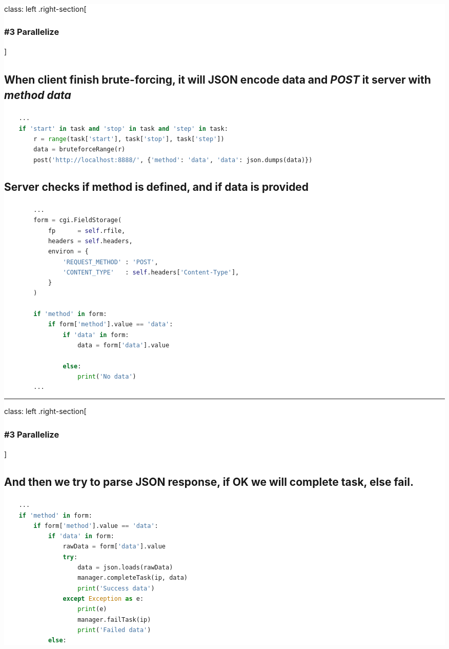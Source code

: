 class: left
.right-section[
### \#3 Parallelize
]

## When client finish brute-forcing, it will JSON encode data and *POST* it server with *method* *data*
```python
    ...
    if 'start' in task and 'stop' in task and 'step' in task:
        r = range(task['start'], task['stop'], task['step'])
        data = bruteforceRange(r)
        post('http://localhost:8888/', {'method': 'data', 'data': json.dumps(data)})
```

## Server checks if method is defined, and if data is provided 

```python
        ...
        form = cgi.FieldStorage(
            fp      = self.rfile, 
            headers = self.headers,
            environ = {
                'REQUEST_METHOD' : 'POST',
                'CONTENT_TYPE'   : self.headers['Content-Type'],
            }
        )

        if 'method' in form:
            if form['method'].value == 'data':
                if 'data' in form:
                    data = form['data'].value
                
                else:
                    print('No data')
        ...
```

---
class: left
.right-section[
### \#3 Parallelize
]

## And then we try to parse JSON response, if OK we will complete task, else fail.
```python
    ...
    if 'method' in form:
        if form['method'].value == 'data':
            if 'data' in form:
                rawData = form['data'].value
                try:
                    data = json.loads(rawData)
                    manager.completeTask(ip, data)
                    print('Success data')
                except Exception as e:
                    print(e)
                    manager.failTask(ip)
                    print('Failed data')
            else:
```
